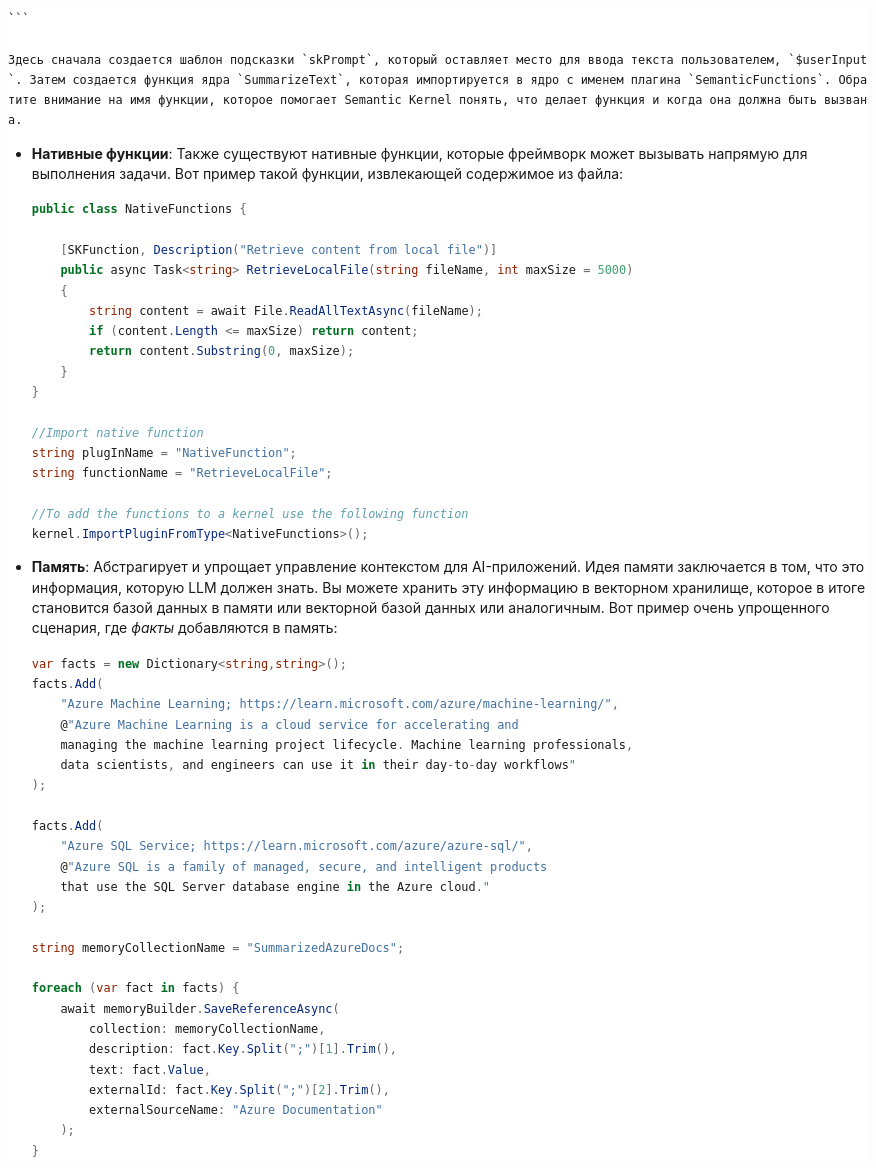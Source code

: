     ```

    Здесь сначала создается шаблон подсказки `skPrompt`, который оставляет место для ввода текста пользователем, `$userInput`. Затем создается функция ядра `SummarizeText`, которая импортируется в ядро с именем плагина `SemanticFunctions`. Обратите внимание на имя функции, которое помогает Semantic Kernel понять, что делает функция и когда она должна быть вызвана.

- **Нативные функции**: Также существуют нативные функции, которые фреймворк может вызывать напрямую для выполнения задачи. Вот пример такой функции, извлекающей содержимое из файла:

    ```csharp
    public class NativeFunctions {

        [SKFunction, Description("Retrieve content from local file")]
        public async Task<string> RetrieveLocalFile(string fileName, int maxSize = 5000)
        {
            string content = await File.ReadAllTextAsync(fileName);
            if (content.Length <= maxSize) return content;
            return content.Substring(0, maxSize);
        }
    }
    
    //Import native function
    string plugInName = "NativeFunction";
    string functionName = "RetrieveLocalFile";

   //To add the functions to a kernel use the following function
    kernel.ImportPluginFromType<NativeFunctions>();

    ```

- **Память**: Абстрагирует и упрощает управление контекстом для AI-приложений. Идея памяти заключается в том, что это информация, которую LLM должен знать. Вы можете хранить эту информацию в векторном хранилище, которое в итоге становится базой данных в памяти или векторной базой данных или аналогичным. Вот пример очень упрощенного сценария, где *факты* добавляются в память:

    ```csharp
    var facts = new Dictionary<string,string>();
    facts.Add(
        "Azure Machine Learning; https://learn.microsoft.com/azure/machine-learning/",
        @"Azure Machine Learning is a cloud service for accelerating and
        managing the machine learning project lifecycle. Machine learning professionals,
        data scientists, and engineers can use it in their day-to-day workflows"
    );
    
    facts.Add(
        "Azure SQL Service; https://learn.microsoft.com/azure/azure-sql/",
        @"Azure SQL is a family of managed, secure, and intelligent products
        that use the SQL Server database engine in the Azure cloud."
    );
    
    string memoryCollectionName = "SummarizedAzureDocs";
    
    foreach (var fact in facts) {
        await memoryBuilder.SaveReferenceAsync(
            collection: memoryCollectionName,
            description: fact.Key.Split(";")[1].Trim(),
            text: fact.Value,
            externalId: fact.Key.Split(";")[2].Trim(),
            externalSourceName: "Azure Documentation"
        );
    }
    ```
